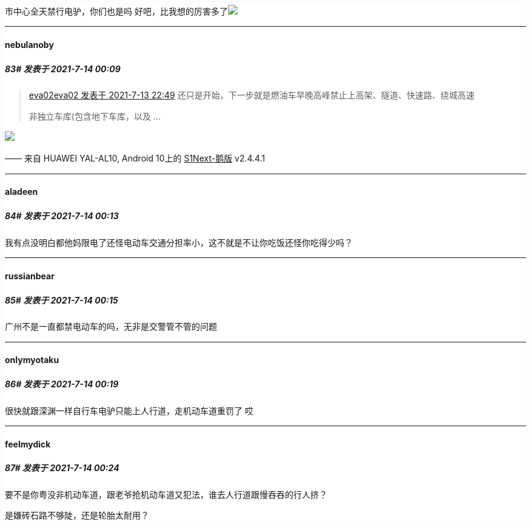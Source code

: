 市中心全天禁行电驴，你们也是吗</blockquote>
好吧，比我想的厉害多了<img src="https://static.saraba1st.com/image/smiley/face2017/046.png" referrerpolicy="no-referrer">


*****

####  nebulanoby  
##### 83#       发表于 2021-7-14 00:09


<blockquote><a href="httphttps://bbs.saraba1st.com/2b/forum.php?mod=redirect&amp;goto=findpost&amp;pid=51948817&amp;ptid=2015250" target="_blank">eva02eva02 发表于 2021-7-13 22:49</a>
还只是开始，下一步就是燃油车早晚高峰禁止上高架、隧道、快速路、绕城高速

非独立车库(包含地下车库，以及 ...</blockquote>
<img src="https://static.saraba1st.com/image/smiley/face2017/094.png" referrerpolicy="no-referrer">

—— 来自 HUAWEI YAL-AL10, Android 10上的 [S1Next-鹅版](https://github.com/ykrank/S1-Next/releases) v2.4.4.1


*****

####  aladeen  
##### 84#       发表于 2021-7-14 00:13


我有点没明白都他妈限电了还怪电动车交通分担率小，这不就是不让你吃饭还怪你吃得少吗？


*****

####  russianbear  
##### 85#       发表于 2021-7-14 00:15


广州不是一直都禁电动车的吗，无非是交警管不管的问题


*****

####  onlymyotaku  
##### 86#       发表于 2021-7-14 00:19


很快就跟深渊一样自行车电驴只能上人行道，走机动车道重罚了 哎


*****

####  feelmydick  
##### 87#       发表于 2021-7-14 00:24


要不是你粤没非机动车道，跟老爷抢机动车道又犯法，谁去人行道跟慢吞吞的行人挤？

是嫌砖石路不够陡，还是轮胎太耐用？
